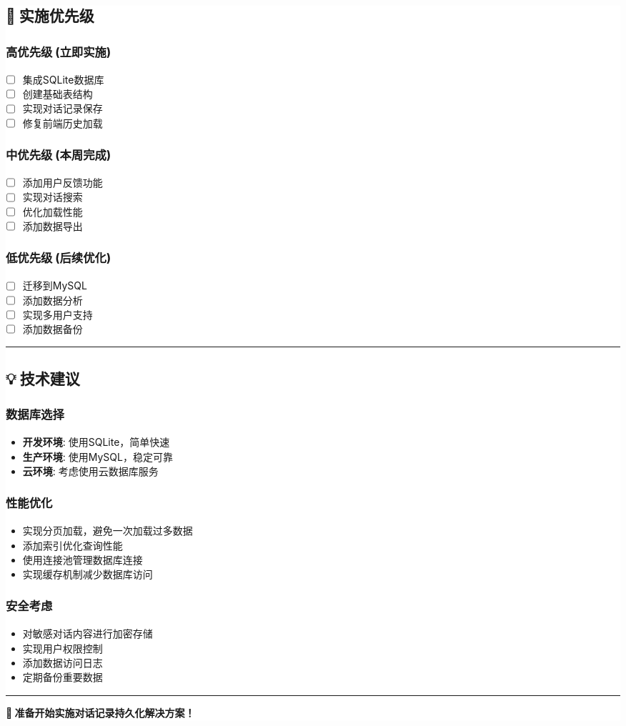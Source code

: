 
## 🚀 **实施优先级**

### 高优先级 (立即实施)
- [ ] 集成SQLite数据库
- [ ] 创建基础表结构
- [ ] 实现对话记录保存
- [ ] 修复前端历史加载

### 中优先级 (本周完成)
- [ ] 添加用户反馈功能
- [ ] 实现对话搜索
- [ ] 优化加载性能
- [ ] 添加数据导出

### 低优先级 (后续优化)
- [ ] 迁移到MySQL
- [ ] 添加数据分析
- [ ] 实现多用户支持
- [ ] 添加数据备份

---

## 💡 **技术建议**

### 数据库选择
- **开发环境**: 使用SQLite，简单快速
- **生产环境**: 使用MySQL，稳定可靠
- **云环境**: 考虑使用云数据库服务

### 性能优化
- 实现分页加载，避免一次加载过多数据
- 添加索引优化查询性能
- 使用连接池管理数据库连接
- 实现缓存机制减少数据库访问

### 安全考虑
- 对敏感对话内容进行加密存储
- 实现用户权限控制
- 添加数据访问日志
- 定期备份重要数据

---

**🎯 准备开始实施对话记录持久化解决方案！**
